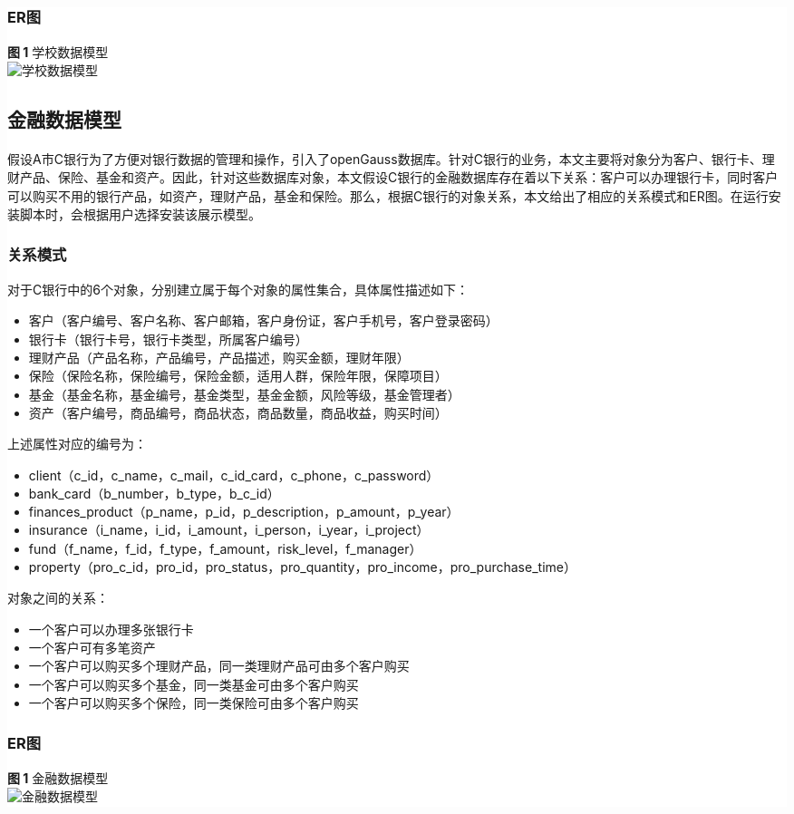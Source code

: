 ### ER图<a name="section17368147172312"></a>

**图 1**  学校数据模型<a name="fig1873416288536"></a>  
![](../figures/学校数据模型.png "学校数据模型")

## 金融数据模型<a name="ZH-CN_TOPIC_0280483275"></a>

假设A市C银行为了方便对银行数据的管理和操作，引入了openGauss数据库。针对C银行的业务，本文主要将对象分为客户、银行卡、理财产品、保险、基金和资产。因此，针对这些数据库对象，本文假设C银行的金融数据库存在着以下关系：客户可以办理银行卡，同时客户可以购买不用的银行产品，如资产，理财产品，基金和保险。那么，根据C银行的对象关系，本文给出了相应的关系模式和ER图。在运行安装脚本时，会根据用户选择安装该展示模型。

### 关系模式<a name="section2050313157256"></a>

对于C银行中的6个对象，分别建立属于每个对象的属性集合，具体属性描述如下：

-   客户（客户编号、客户名称、客户邮箱，客户身份证，客户手机号，客户登录密码）
-   银行卡（银行卡号，银行卡类型，所属客户编号）
-   理财产品（产品名称，产品编号，产品描述，购买金额，理财年限）
-   保险（保险名称，保险编号，保险金额，适用人群，保险年限，保障项目）
-   基金（基金名称，基金编号，基金类型，基金金额，风险等级，基金管理者）
-   资产（客户编号，商品编号，商品状态，商品数量，商品收益，购买时间）

上述属性对应的编号为：

-   client（c\_id，c\_name，c\_mail，c\_id\_card，c\_phone，c\_password）
-   bank\_card（b\_number，b\_type，b\_c\_id）
-   finances\_product（p\_name，p\_id，p\_description，p\_amount，p\_year）
-   insurance（i\_name，i\_id，i\_amount，i\_person，i\_year，i\_project）
-   fund（f\_name，f\_id，f\_type，f\_amount，risk\_level，f\_manager）
-   property（pro\_c\_id，pro\_id，pro\_status，pro\_quantity，pro\_income，pro\_purchase\_time）

对象之间的关系：

-   一个客户可以办理多张银行卡
-   一个客户可有多笔资产
-   一个客户可以购买多个理财产品，同一类理财产品可由多个客户购买
-   一个客户可以购买多个基金，同一类基金可由多个客户购买
-   一个客户可以购买多个保险，同一类保险可由多个客户购买

### ER图<a name="section2501423152711"></a>

**图 1**  金融数据模型<a name="fig148191616411"></a>  
![](../figures/金融数据模型.png "金融数据模型")

